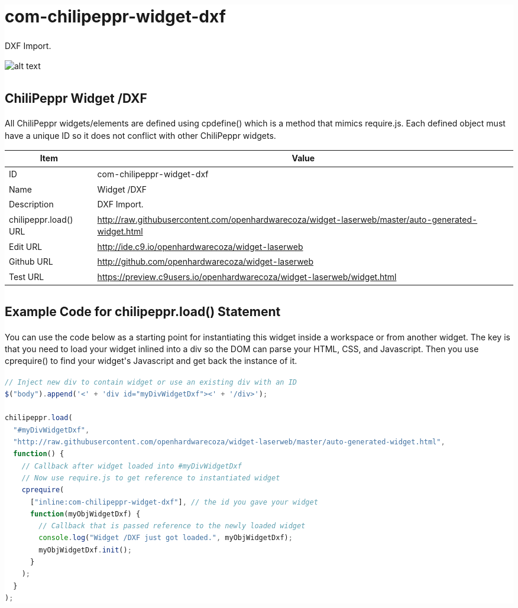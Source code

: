# com-chilipeppr-widget-dxf
DXF Import.

![alt text](screenshot.png "Screenshot")

## ChiliPeppr Widget /DXF

All ChiliPeppr widgets/elements are defined using cpdefine() which is a method
that mimics require.js. Each defined object must have a unique ID so it does
not conflict with other ChiliPeppr widgets.

| Item                  | Value           |
| -------------         | ------------- | 
| ID                    | com-chilipeppr-widget-dxf |
| Name                  | Widget /DXF |
| Description           | DXF Import. |
| chilipeppr.load() URL | http://raw.githubusercontent.com/openhardwarecoza/widget-laserweb/master/auto-generated-widget.html |
| Edit URL              | http://ide.c9.io/openhardwarecoza/widget-laserweb |
| Github URL            | http://github.com/openhardwarecoza/widget-laserweb |
| Test URL              | https://preview.c9users.io/openhardwarecoza/widget-laserweb/widget.html |

## Example Code for chilipeppr.load() Statement

You can use the code below as a starting point for instantiating this widget 
inside a workspace or from another widget. The key is that you need to load 
your widget inlined into a div so the DOM can parse your HTML, CSS, and 
Javascript. Then you use cprequire() to find your widget's Javascript and get 
back the instance of it.

```javascript
// Inject new div to contain widget or use an existing div with an ID
$("body").append('<' + 'div id="myDivWidgetDxf"><' + '/div>');

chilipeppr.load(
  "#myDivWidgetDxf",
  "http://raw.githubusercontent.com/openhardwarecoza/widget-laserweb/master/auto-generated-widget.html",
  function() {
    // Callback after widget loaded into #myDivWidgetDxf
    // Now use require.js to get reference to instantiated widget
    cprequire(
      ["inline:com-chilipeppr-widget-dxf"], // the id you gave your widget
      function(myObjWidgetDxf) {
        // Callback that is passed reference to the newly loaded widget
        console.log("Widget /DXF just got loaded.", myObjWidgetDxf);
        myObjWidgetDxf.init();
      }
    );
  }
);

```
